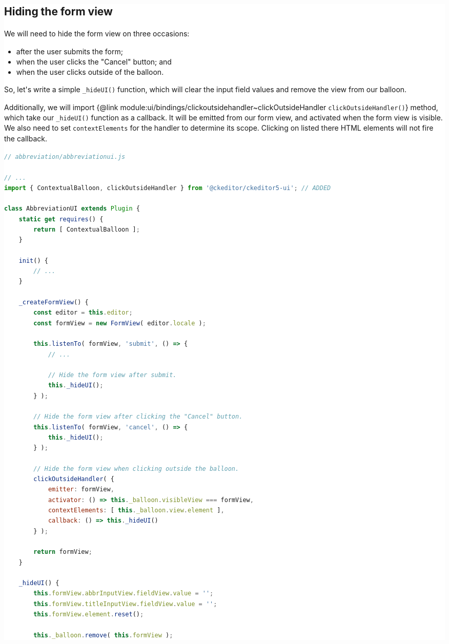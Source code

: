 ## Hiding the form view

We will need to hide the form view on three occasions:
* after the user submits the form;
* when the user clicks the "Cancel" button; and
* when the user clicks outside of the balloon.

So, let's write a simple `_hideUI()` function, which will clear the input field values and remove the view from our balloon.

Additionally, we will import {@link module:ui/bindings/clickoutsidehandler~clickOutsideHandler `clickOutsideHandler()`} method, which take our `_hideUI()` function as a callback. It will be emitted from our form view, and activated when the form view is visible. We also need to set `contextElements` for the handler to determine its scope. Clicking on listed there HTML elements will not fire the callback.

```js
// abbreviation/abbreviationui.js

// ...
import { ContextualBalloon, clickOutsideHandler } from '@ckeditor/ckeditor5-ui'; // ADDED

class AbbreviationUI extends Plugin {
	static get requires() {
		return [ ContextualBalloon ];
	}

	init() {
        // ...
	}

	_createFormView() {
		const editor = this.editor;
		const formView = new FormView( editor.locale );

        this.listenTo( formView, 'submit', () => {
            // ...

            // Hide the form view after submit.
			this._hideUI();
		} );

		// Hide the form view after clicking the "Cancel" button.
		this.listenTo( formView, 'cancel', () => {
			this._hideUI();
		} );

        // Hide the form view when clicking outside the balloon.
		clickOutsideHandler( {
			emitter: formView,
			activator: () => this._balloon.visibleView === formView,
			contextElements: [ this._balloon.view.element ],
			callback: () => this._hideUI()
		} );

		return formView;
	}

	_hideUI() {
		this.formView.abbrInputView.fieldView.value = '';
		this.formView.titleInputView.fieldView.value = '';
		this.formView.element.reset();

		this._balloon.remove( this.formView );
```